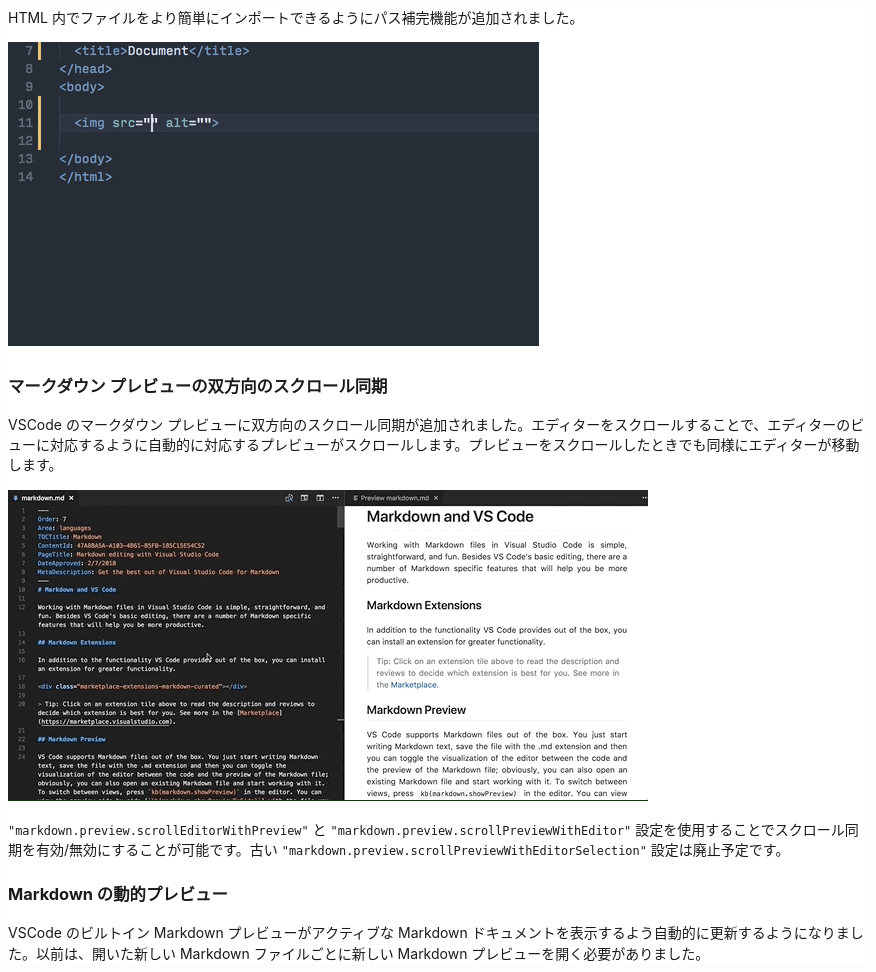 HTML 内でファイルをより簡単にインポートできるようにパス補完機能が追加されました。

![HTML Path Completion](images/1_21/path-completion.gif)

### マークダウン プレビューの双方向のスクロール同期

VSCode のマークダウン プレビューに双方向のスクロール同期が追加されました。エディターをスクロールすることで、エディターのビューに対応するように自動的に対応するプレビューがスクロールします。プレビューをスクロールしたときでも同様にエディターが移動します。

![Bi-directional scroll synchronization in the Markdown preview](images/1_21/md-scroll-sync.gif)

`"markdown.preview.scrollEditorWithPreview"` と `"markdown.preview.scrollPreviewWithEditor"` 設定を使用することでスクロール同期を有効/無効にすることが可能です。古い `"markdown.preview.scrollPreviewWithEditorSelection"` 設定は廃止予定です。

### Markdown の動的プレビュー

VSCode のビルトイン Markdown プレビューがアクティブな Markdown ドキュメントを表示するよう自動的に更新するようになりました。以前は、開いた新しい Markdown ファイルごとに新しい Markdown プレビューを開く必要がありました。
